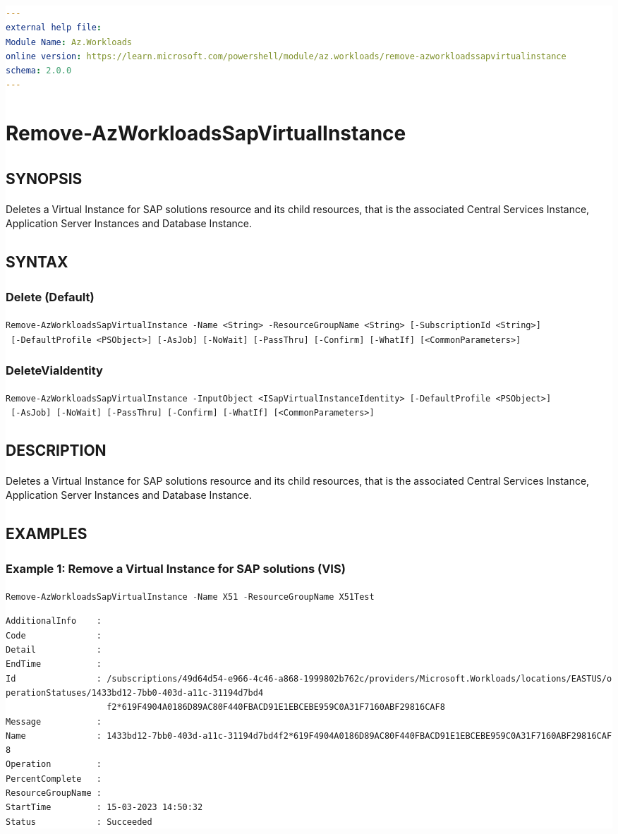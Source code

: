 ```yaml
---
external help file:
Module Name: Az.Workloads
online version: https://learn.microsoft.com/powershell/module/az.workloads/remove-azworkloadssapvirtualinstance
schema: 2.0.0
---
```


# Remove-AzWorkloadsSapVirtualInstance

## SYNOPSIS
Deletes a Virtual Instance for SAP solutions resource and its child resources, that is the associated Central Services Instance, Application Server Instances and Database Instance.

## SYNTAX

### Delete (Default)
```
Remove-AzWorkloadsSapVirtualInstance -Name <String> -ResourceGroupName <String> [-SubscriptionId <String>]
 [-DefaultProfile <PSObject>] [-AsJob] [-NoWait] [-PassThru] [-Confirm] [-WhatIf] [<CommonParameters>]
```

### DeleteViaIdentity
```
Remove-AzWorkloadsSapVirtualInstance -InputObject <ISapVirtualInstanceIdentity> [-DefaultProfile <PSObject>]
 [-AsJob] [-NoWait] [-PassThru] [-Confirm] [-WhatIf] [<CommonParameters>]
```

## DESCRIPTION
Deletes a Virtual Instance for SAP solutions resource and its child resources, that is the associated Central Services Instance, Application Server Instances and Database Instance.

## EXAMPLES

### Example 1: Remove a Virtual Instance for SAP solutions (VIS)
```powershell
Remove-AzWorkloadsSapVirtualInstance -Name X51 -ResourceGroupName X51Test
```

```output
AdditionalInfo    :
Code              :
Detail            :
EndTime           :
Id                : /subscriptions/49d64d54-e966-4c46-a868-1999802b762c/providers/Microsoft.Workloads/locations/EASTUS/operationStatuses/1433bd12-7bb0-403d-a11c-31194d7bd4
                    f2*619F4904A0186D89AC80F440FBACD91E1EBCEBE959C0A31F7160ABF29816CAF8
Message           :
Name              : 1433bd12-7bb0-403d-a11c-31194d7bd4f2*619F4904A0186D89AC80F440FBACD91E1EBCEBE959C0A31F7160ABF29816CAF8
Operation         :
PercentComplete   :
ResourceGroupName :
StartTime         : 15-03-2023 14:50:32
Status            : Succeeded
```